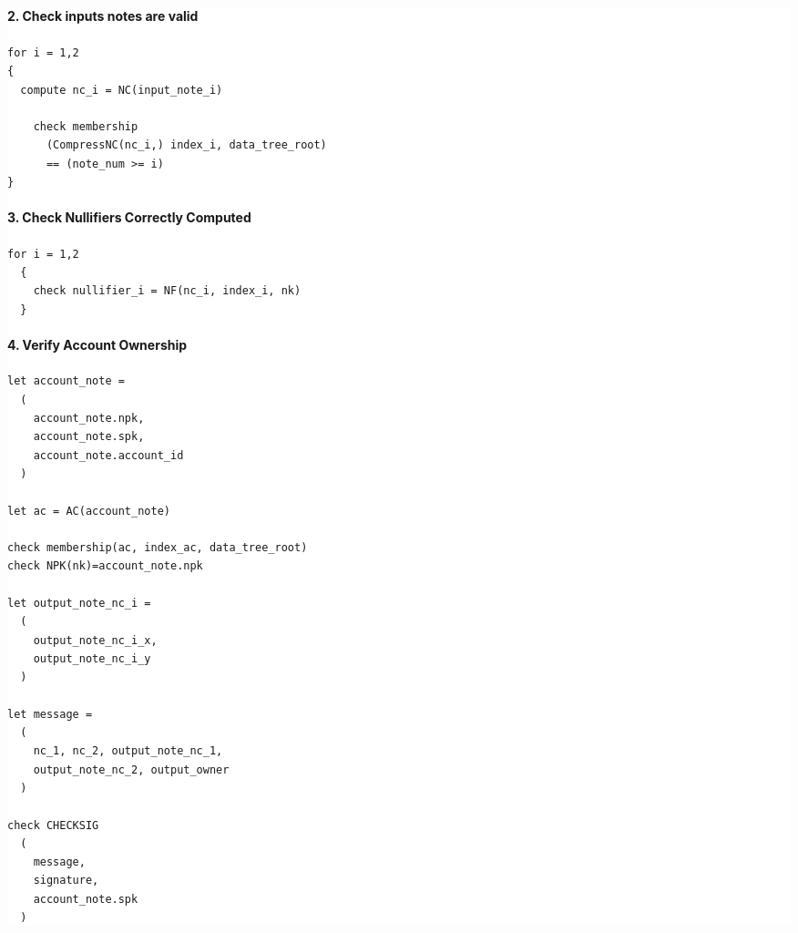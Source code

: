 #### 2. Check inputs notes are valid

```
for i = 1,2
{
  compute nc_i = NC(input_note_i)

    check membership
      (CompressNC(nc_i,) index_i, data_tree_root)
      == (note_num >= i)
}
```

#### 3. Check Nullifiers Correctly Computed

```
for i = 1,2
  {
    check nullifier_i = NF(nc_i, index_i, nk)
  }
```

#### 4. Verify Account Ownership

```
let account_note =
  (
    account_note.npk,
    account_note.spk,
    account_note.account_id
  )

let ac = AC(account_note)

check membership(ac, index_ac, data_tree_root)
check NPK(nk)=account_note.npk

let output_note_nc_i =
  (
    output_note_nc_i_x,
    output_note_nc_i_y
  )

let message =
  (
    nc_1, nc_2, output_note_nc_1,
    output_note_nc_2, output_owner
  )

check CHECKSIG
  (
    message,
    signature,
    account_note.spk
  )
```
